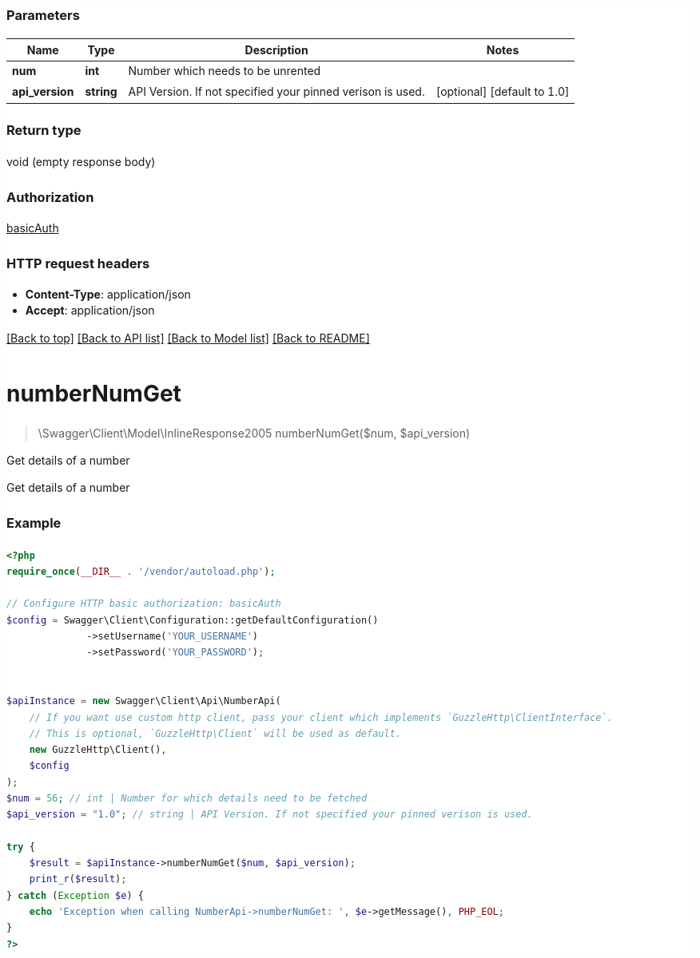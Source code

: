 ```php
```

### Parameters

Name | Type | Description  | Notes
------------- | ------------- | ------------- | -------------
 **num** | **int**| Number which needs to be unrented |
 **api_version** | **string**| API Version. If not specified your pinned verison is used. | [optional] [default to 1.0]

### Return type

void (empty response body)

### Authorization

[basicAuth](../../README.md#basicAuth)

### HTTP request headers

 - **Content-Type**: application/json
 - **Accept**: application/json

[[Back to top]](#) [[Back to API list]](../../README.md#documentation-for-api-endpoints) [[Back to Model list]](../../README.md#documentation-for-models) [[Back to README]](../../README.md)

# **numberNumGet**
> \Swagger\Client\Model\InlineResponse2005 numberNumGet($num, $api_version)

Get details of a number

Get details of a number

### Example
```php
<?php
require_once(__DIR__ . '/vendor/autoload.php');

// Configure HTTP basic authorization: basicAuth
$config = Swagger\Client\Configuration::getDefaultConfiguration()
              ->setUsername('YOUR_USERNAME')
              ->setPassword('YOUR_PASSWORD');


$apiInstance = new Swagger\Client\Api\NumberApi(
    // If you want use custom http client, pass your client which implements `GuzzleHttp\ClientInterface`.
    // This is optional, `GuzzleHttp\Client` will be used as default.
    new GuzzleHttp\Client(),
    $config
);
$num = 56; // int | Number for which details need to be fetched
$api_version = "1.0"; // string | API Version. If not specified your pinned verison is used.

try {
    $result = $apiInstance->numberNumGet($num, $api_version);
    print_r($result);
} catch (Exception $e) {
    echo 'Exception when calling NumberApi->numberNumGet: ', $e->getMessage(), PHP_EOL;
}
?>
```
